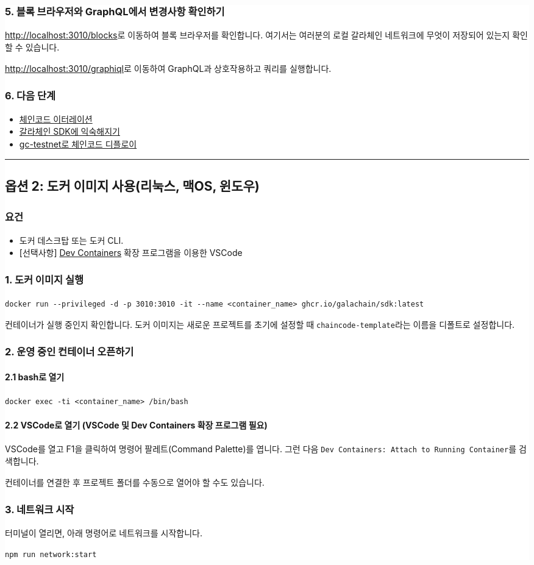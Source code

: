 ### 5. 블록 브라우저와 GraphQL에서 변경사항 확인하기

[http://localhost:3010/blocks](http://localhost:3010/blocks)로 이동하여 블록 브라우저를 확인합니다. 여기서는 여러분의 로컬 갈라체인 네트워크에 무엇이 저장되어 있는지 확인할 수 있습니다. 

[http://localhost:3010/graphiql](http://localhost:3010/graphiql)로 이동하여 GraphQL과 상호작용하고 쿼리를 실행합니다. 


### 6. 다음 단계 

- [체인코드 이터레이션](chaincode-development.md)
- [갈라체인 SDK에 익숙해지기](galachain.md)
- [gc-testnet로 체인코드 디플로이](chaincode-deployment.md)

---

## 옵션 2: 도커 이미지 사용(리눅스, 맥OS, 윈도우)

### 요건 

- 도커 데스크탑 또는 도커 CLI.
- [선택사항] [Dev Containers](https://marketplace.visualstudio.com/items?itemName=ms-vscode-remote.remote-containers) 확장 프로그램을 이용한 VSCode 

### 1. 도커 이미지 실행

```
docker run --privileged -d -p 3010:3010 -it --name <container_name> ghcr.io/galachain/sdk:latest
```

컨테이너가 실행 중인지 확인합니다.
도커 이미지는 새로운 프로젝트를 초기에 설정할 때 `chaincode-template`라는 이름을 디폴트로 설정합니다. 

### 2. 운영 중인 컨테이너 오픈하기 

#### 2.1 bash로 열기 

```
docker exec -ti <container_name> /bin/bash
```

#### 2.2 VSCode로 열기 (VSCode 및 Dev Containers 확장 프로그램 필요) 

VSCode를 열고 F1을 클릭하여 명령어 팔레트(Command Palette)를 엽니다. 그런 다음 `Dev Containers: Attach to Running Container`를 검색합니다. 

컨테이너를 연결한 후 프로젝트 폴더를 수동으로 열어야 할 수도 있습니다.

### 3. 네트워크 시작 

터미널이 열리면, 아래 명령어로 네트워크를 시작합니다. 

```
npm run network:start
```
